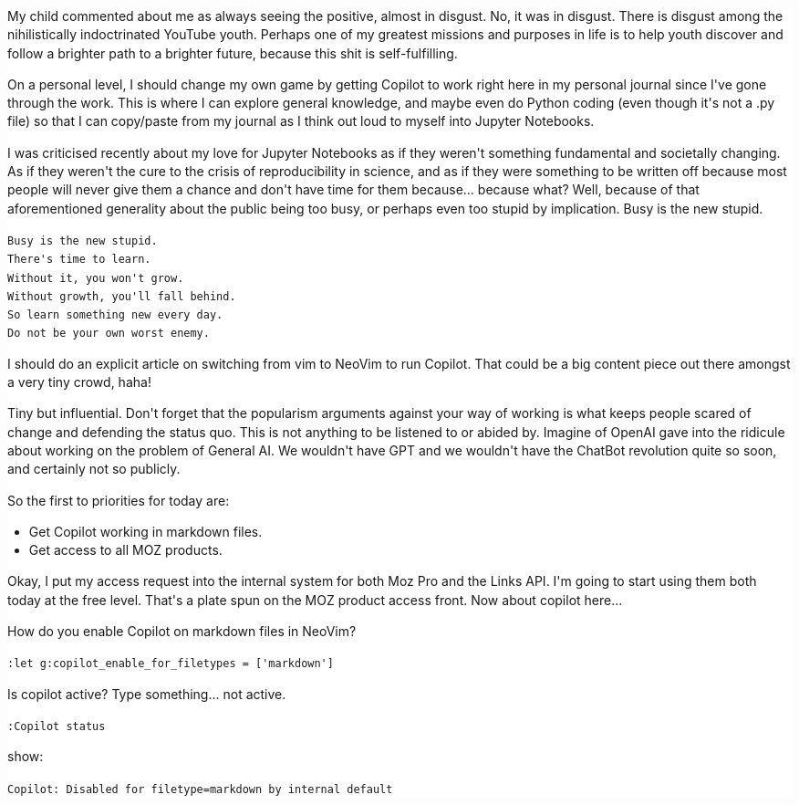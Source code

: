 My child commented about me as always seeing the positive, almost in disgust.
No, it was in disgust. There is disgust among the nihilistically indoctrinated
YouTube youth. Perhaps one of my greatest missions and purposes in life is to
help youth discover and follow a brighter path to a brighter future, because
this shit is self-fulfilling.

On a personal level, I should change my own game by getting Copilot to work
right here in my personal journal since I've gone through the work. This is
where I can explore general knowledge, and maybe even do Python coding (even
though it's not a .py file) so that I can copy/paste from my journal as I think
out loud to myself into Jupyter Notebooks.

I was criticised recently about my love for Jupyter Notebooks as if they
weren't something fundamental and societally changing. As if they weren't the
cure to the crisis of reproducibility in science, and as if they were something
to be written off because most people will never give them a chance and don't
have time for them because... because what? Well, because of that
aforementioned generality about the public being too busy, or perhaps even too
stupid by implication. Busy is the new stupid.

    Busy is the new stupid.
    There's time to learn.
    Without it, you won't grow.
    Without growth, you'll fall behind.
    So learn something new every day.
    Do not be your own worst enemy.

I should do an explicit article on switching from vim to NeoVim to run Copilot.
That could be a big content piece out there amongst a very tiny crowd, haha!

Tiny but influential. Don't forget that the popularism arguments against your
way of working is what keeps people scared of change and defending the status
quo. This is not anything to be listened to or abided by. Imagine of OpenAI
gave into the ridicule about working on the problem of General AI. We wouldn't
have GPT and we wouldn't have the ChatBot revolution quite so soon, and
certainly not so publicly.

So the first to priorities for today are:

- Get Copilot working in markdown files.
- Get access to all MOZ products.

Okay, I put my access request into the internal system for both Moz Pro and the
Links API. I'm going to start using them both today at the free level. That's a
plate spun on the MOZ product access front. Now about copilot here...

How do you enable Copilot on markdown files in NeoVim?

    :let g:copilot_enable_for_filetypes = ['markdown']

Is copilot active? Type something... not active.

    :Copilot status

show:

    Copilot: Disabled for filetype=markdown by internal default
